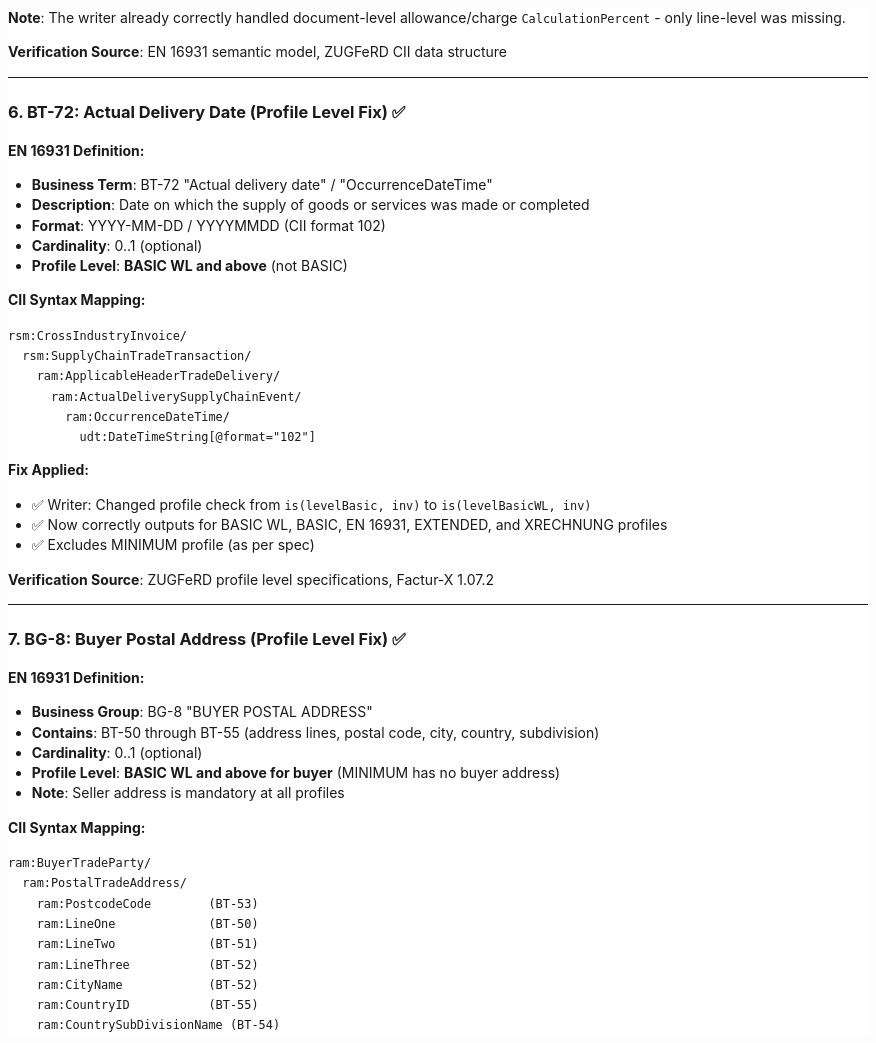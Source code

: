 **Note**: The writer already correctly handled document-level allowance/charge `CalculationPercent` - only line-level was missing.

**Verification Source**: EN 16931 semantic model, ZUGFeRD CII data structure

---

### 6. BT-72: Actual Delivery Date (Profile Level Fix) ✅

**EN 16931 Definition:**
- **Business Term**: BT-72 "Actual delivery date" / "OccurrenceDateTime"
- **Description**: Date on which the supply of goods or services was made or completed
- **Format**: YYYY-MM-DD / YYYYMMDD (CII format 102)
- **Cardinality**: 0..1 (optional)
- **Profile Level**: **BASIC WL and above** (not BASIC)

**CII Syntax Mapping:**
```xml
rsm:CrossIndustryInvoice/
  rsm:SupplyChainTradeTransaction/
    ram:ApplicableHeaderTradeDelivery/
      ram:ActualDeliverySupplyChainEvent/
        ram:OccurrenceDateTime/
          udt:DateTimeString[@format="102"]
```

**Fix Applied:**
- ✅ Writer: Changed profile check from `is(levelBasic, inv)` to `is(levelBasicWL, inv)`
- ✅ Now correctly outputs for BASIC WL, BASIC, EN 16931, EXTENDED, and XRECHNUNG profiles
- ✅ Excludes MINIMUM profile (as per spec)

**Verification Source**: ZUGFeRD profile level specifications, Factur-X 1.07.2

---

### 7. BG-8: Buyer Postal Address (Profile Level Fix) ✅

**EN 16931 Definition:**
- **Business Group**: BG-8 "BUYER POSTAL ADDRESS"
- **Contains**: BT-50 through BT-55 (address lines, postal code, city, country, subdivision)
- **Cardinality**: 0..1 (optional)
- **Profile Level**: **BASIC WL and above for buyer** (MINIMUM has no buyer address)
- **Note**: Seller address is mandatory at all profiles

**CII Syntax Mapping:**
```xml
ram:BuyerTradeParty/
  ram:PostalTradeAddress/
    ram:PostcodeCode        (BT-53)
    ram:LineOne             (BT-50)
    ram:LineTwo             (BT-51)
    ram:LineThree           (BT-52)
    ram:CityName            (BT-52)
    ram:CountryID           (BT-55)
    ram:CountrySubDivisionName (BT-54)
```
